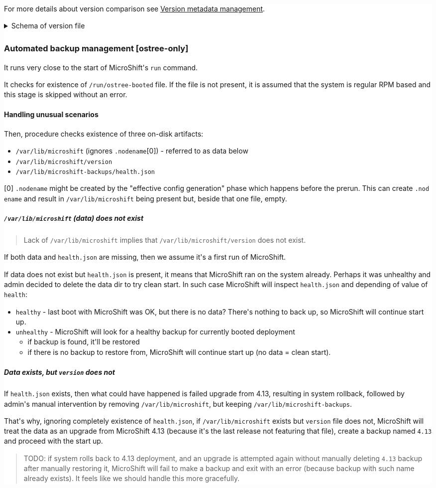 For more details about version comparison see 
[Version metadata management](#version-metadata-management).


<details><summary>Schema of version file</summary></details>


### Automated backup management [ostree-only]

It runs very close to the start of MicroShift's `run` command.

It checks for existence of `/run/ostree-booted` file.
If the file is not present, it is assumed that the system is regular RPM based
and this stage is skipped without an error.

#### Handling unusual scenarios

Then, procedure checks existence of three on-disk artifacts:
- `/var/lib/microshift` (ignores `.nodename`[0]) - referred to as data below
- `/var/lib/microshift/version`
- `/var/lib/microshift-backups/health.json`

[0] `.nodename` might be created by the "effective config generation" phase
which happens before the prerun. This can create `.nodename` and result
in `/var/lib/microshift` being present but, beside that one file, empty.

##### `/var/lib/microshift` (data) does not exist

> Lack of `/var/lib/microshift` implies that `/var/lib/microshift/version` does not exist.

If both data and `health.json` are missing, then we assume it's a first run of MicroShift.

If data does not exist but `health.json` is present, it means that MicroShift ran on the system already.
Perhaps it was unhealthy and admin decided to delete the data dir to try clean start.
In such case MicroShift will inspect `health.json` and depending of value of `health`:
- `healthy` - last boot with MicroShift was OK, but there is no data?
  There's nothing to back up, so MicroShift will continue start up.
- `unhealthy` - MicroShift will look for a healthy backup for currently
  booted deployment 
  - if backup is found, it'll be restored
  - if there is no backup to restore from, MicroShift will continue start up (no data = clean start).


##### Data exists, but `version` does not

If `health.json` exists, then what could have happened is failed upgrade from 4.13,
resulting in system rollback, followed by admin's manual intervention by removing
`/var/lib/microshift`, but keeping `/var/lib/microshift-backups`.

That's why, ignoring completely existence of `health.json`,
if `/var/lib/microshift` exists but `version` file does not,
MicroShift will treat the data as an upgrade from MicroShift 4.13 
(because it's the last release not featuring that file), create a backup
named `4.13` and proceed with the start up.

> TODO: if system rolls back to 4.13 deployment, and an upgrade is attempted again
> without manually deleting `4.13` backup after manually restoring it,
> MicroShift will fail to make a backup and exit with an error
> (because backup with such name already exists).
> It feels like we should handle this more gracefully.


[^1]: By checking if `/run/ostree-booted` file exists.
[^2]: MicroShift's data and backup directories need to